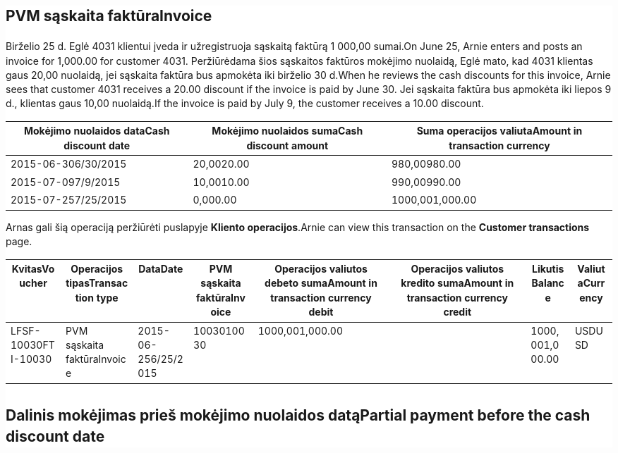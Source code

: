 ## <a name="invoice"></a><span data-ttu-id="aeda5-109">PVM sąskaita faktūra</span><span class="sxs-lookup"><span data-stu-id="aeda5-109">Invoice</span></span>
<span data-ttu-id="aeda5-110">Birželio 25 d. Eglė 4031 klientui įveda ir užregistruoja sąskaitą faktūrą 1 000,00 sumai.</span><span class="sxs-lookup"><span data-stu-id="aeda5-110">On June 25, Arnie enters and posts an invoice for 1,000.00 for customer 4031.</span></span> <span data-ttu-id="aeda5-111">Peržiūrėdama šios sąskaitos faktūros mokėjimo nuolaidą, Eglė mato, kad 4031 klientas gaus 20,00 nuolaidą, jei sąskaita faktūra bus apmokėta iki birželio 30 d.</span><span class="sxs-lookup"><span data-stu-id="aeda5-111">When he reviews the cash discounts for this invoice, Arnie sees that customer 4031 receives a 20.00 discount if the invoice is paid by June 30.</span></span> <span data-ttu-id="aeda5-112">Jei sąskaita faktūra bus apmokėta iki liepos 9 d., klientas gaus 10,00 nuolaidą.</span><span class="sxs-lookup"><span data-stu-id="aeda5-112">If the invoice is paid by July 9, the customer receives a 10.00 discount.</span></span>

| <span data-ttu-id="aeda5-113">Mokėjimo nuolaidos data</span><span class="sxs-lookup"><span data-stu-id="aeda5-113">Cash discount date</span></span> | <span data-ttu-id="aeda5-114">Mokėjimo nuolaidos suma</span><span class="sxs-lookup"><span data-stu-id="aeda5-114">Cash discount amount</span></span> | <span data-ttu-id="aeda5-115">Suma operacijos valiuta</span><span class="sxs-lookup"><span data-stu-id="aeda5-115">Amount in transaction currency</span></span> |
|--------------------|----------------------|--------------------------------|
| <span data-ttu-id="aeda5-116">2015-06-30</span><span class="sxs-lookup"><span data-stu-id="aeda5-116">6/30/2015</span></span>          | <span data-ttu-id="aeda5-117">20,00</span><span class="sxs-lookup"><span data-stu-id="aeda5-117">20.00</span></span>                | <span data-ttu-id="aeda5-118">980,00</span><span class="sxs-lookup"><span data-stu-id="aeda5-118">980.00</span></span>                         |
| <span data-ttu-id="aeda5-119">2015-07-09</span><span class="sxs-lookup"><span data-stu-id="aeda5-119">7/9/2015</span></span>           | <span data-ttu-id="aeda5-120">10,00</span><span class="sxs-lookup"><span data-stu-id="aeda5-120">10.00</span></span>                | <span data-ttu-id="aeda5-121">990,00</span><span class="sxs-lookup"><span data-stu-id="aeda5-121">990.00</span></span>                         |
| <span data-ttu-id="aeda5-122">2015-07-25</span><span class="sxs-lookup"><span data-stu-id="aeda5-122">7/25/2015</span></span>          | <span data-ttu-id="aeda5-123">0,00</span><span class="sxs-lookup"><span data-stu-id="aeda5-123">0.00</span></span>                 | <span data-ttu-id="aeda5-124">1000,00</span><span class="sxs-lookup"><span data-stu-id="aeda5-124">1,000.00</span></span>                       |

<span data-ttu-id="aeda5-125">Arnas gali šią operaciją peržiūrėti puslapyje **Kliento operacijos**.</span><span class="sxs-lookup"><span data-stu-id="aeda5-125">Arnie can view this transaction on the **Customer transactions** page.</span></span>

| <span data-ttu-id="aeda5-126">Kvitas</span><span class="sxs-lookup"><span data-stu-id="aeda5-126">Voucher</span></span>   | <span data-ttu-id="aeda5-127">Operacijos tipas</span><span class="sxs-lookup"><span data-stu-id="aeda5-127">Transaction type</span></span> | <span data-ttu-id="aeda5-128">Data</span><span class="sxs-lookup"><span data-stu-id="aeda5-128">Date</span></span>      | <span data-ttu-id="aeda5-129">PVM sąskaita faktūra</span><span class="sxs-lookup"><span data-stu-id="aeda5-129">Invoice</span></span> | <span data-ttu-id="aeda5-130">Operacijos valiutos debeto suma</span><span class="sxs-lookup"><span data-stu-id="aeda5-130">Amount in transaction currency debit</span></span> | <span data-ttu-id="aeda5-131">Operacijos valiutos kredito suma</span><span class="sxs-lookup"><span data-stu-id="aeda5-131">Amount in transaction currency credit</span></span> | <span data-ttu-id="aeda5-132">Likutis</span><span class="sxs-lookup"><span data-stu-id="aeda5-132">Balance</span></span>  | <span data-ttu-id="aeda5-133">Valiuta</span><span class="sxs-lookup"><span data-stu-id="aeda5-133">Currency</span></span> |
|-----------|------------------|-----------|---------|--------------------------------------|---------------------------------------|----------|----------|
| <span data-ttu-id="aeda5-134">LFSF-10030</span><span class="sxs-lookup"><span data-stu-id="aeda5-134">FTI-10030</span></span> | <span data-ttu-id="aeda5-135">PVM sąskaita faktūra</span><span class="sxs-lookup"><span data-stu-id="aeda5-135">Invoice</span></span>          | <span data-ttu-id="aeda5-136">2015-06-25</span><span class="sxs-lookup"><span data-stu-id="aeda5-136">6/25/2015</span></span> | <span data-ttu-id="aeda5-137">10030</span><span class="sxs-lookup"><span data-stu-id="aeda5-137">10030</span></span>   | <span data-ttu-id="aeda5-138">1000,00</span><span class="sxs-lookup"><span data-stu-id="aeda5-138">1,000.00</span></span>                             |                                       | <span data-ttu-id="aeda5-139">1000,00</span><span class="sxs-lookup"><span data-stu-id="aeda5-139">1,000.00</span></span> | <span data-ttu-id="aeda5-140">USD</span><span class="sxs-lookup"><span data-stu-id="aeda5-140">USD</span></span>      |

## <a name="partial-payment-before-the-cash-discount-date"></a><span data-ttu-id="aeda5-141">Dalinis mokėjimas prieš mokėjimo nuolaidos datą</span><span class="sxs-lookup"><span data-stu-id="aeda5-141">Partial payment before the cash discount date</span></span>